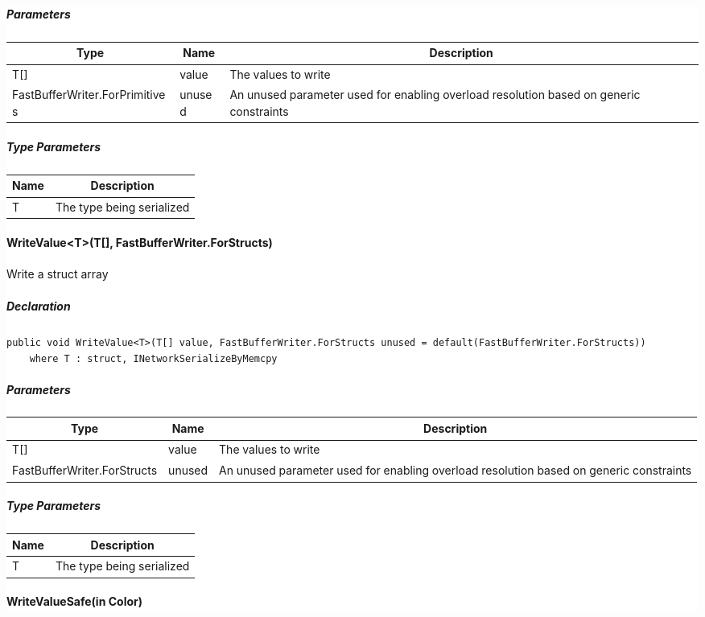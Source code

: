 ##### Parameters

| Type                           | Name   | Description                                                                            |
|--------------------------------|--------|----------------------------------------------------------------------------------------|
| T\[\]                          | value  | The values to write                                                                    |
| FastBufferWriter.ForPrimitives | unused | An unused parameter used for enabling overload resolution based on generic constraints |

##### Type Parameters

| Name | Description               |
|------|---------------------------|
| T    | The type being serialized |

#### WriteValue\<T\>(T\[\], FastBufferWriter.ForStructs)

<div class="markdown level1 summary">

Write a struct array

</div>

<div class="markdown level1 conceptual">

</div>

##### Declaration

<div class="codewrapper">

``` lang-csharp
public void WriteValue<T>(T[] value, FastBufferWriter.ForStructs unused = default(FastBufferWriter.ForStructs))
    where T : struct, INetworkSerializeByMemcpy
```

</div>

##### Parameters

| Type                        | Name   | Description                                                                            |
|-----------------------------|--------|----------------------------------------------------------------------------------------|
| T\[\]                       | value  | The values to write                                                                    |
| FastBufferWriter.ForStructs | unused | An unused parameter used for enabling overload resolution based on generic constraints |

##### Type Parameters

| Name | Description               |
|------|---------------------------|
| T    | The type being serialized |

#### WriteValueSafe(in Color)

<div class="markdown level1 summary">
